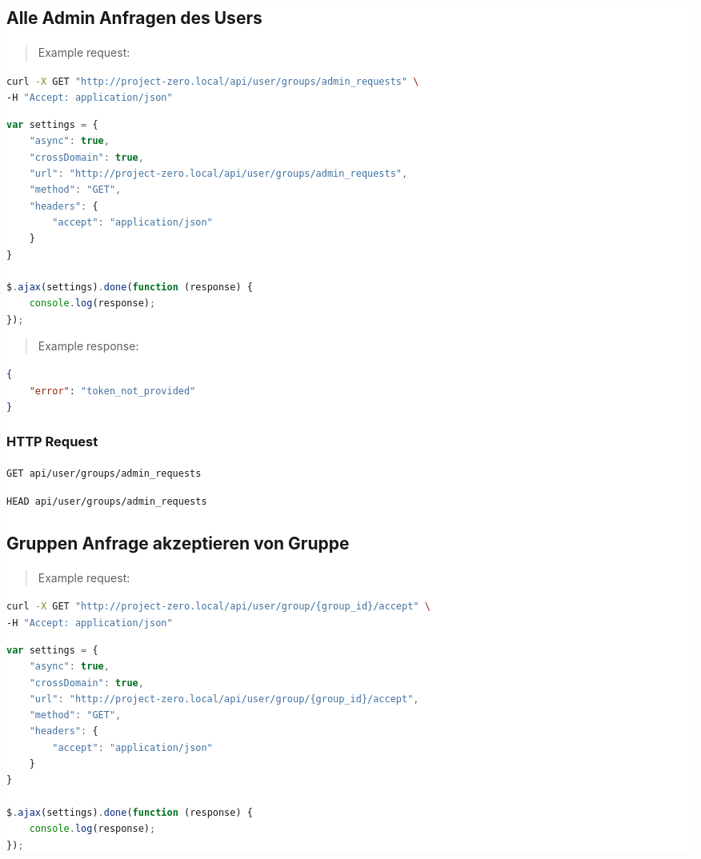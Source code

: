 ## Alle Admin Anfragen des Users

> Example request:

```bash
curl -X GET "http://project-zero.local/api/user/groups/admin_requests" \
-H "Accept: application/json"
```

```javascript
var settings = {
    "async": true,
    "crossDomain": true,
    "url": "http://project-zero.local/api/user/groups/admin_requests",
    "method": "GET",
    "headers": {
        "accept": "application/json"
    }
}

$.ajax(settings).done(function (response) {
    console.log(response);
});
```

> Example response:

```json
{
    "error": "token_not_provided"
}
```

### HTTP Request
`GET api/user/groups/admin_requests`

`HEAD api/user/groups/admin_requests`





## Gruppen Anfrage akzeptieren von Gruppe

> Example request:

```bash
curl -X GET "http://project-zero.local/api/user/group/{group_id}/accept" \
-H "Accept: application/json"
```

```javascript
var settings = {
    "async": true,
    "crossDomain": true,
    "url": "http://project-zero.local/api/user/group/{group_id}/accept",
    "method": "GET",
    "headers": {
        "accept": "application/json"
    }
}

$.ajax(settings).done(function (response) {
    console.log(response);
});
```
